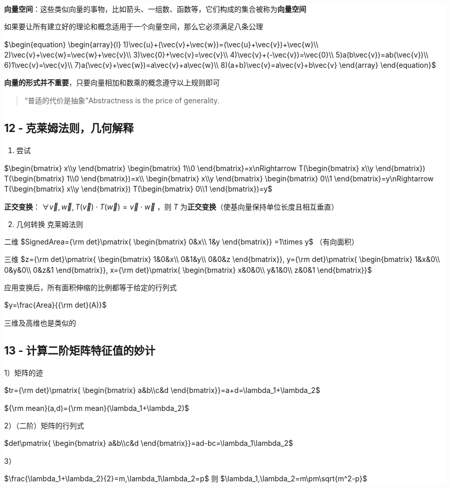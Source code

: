 **向量空间**：这些类似向量的事物，比如箭头、一组数、函数等，它们构成的集合被称为**向量空间**

如果要让所有建立好的理论和概念适用于一个向量空间，那么它必须满足八条公理

$\begin{equation} \begin{array}{l} 1)\vec{u}+(\vec{v}+\vec{w})=(\vec{u}+\vec{v})+\vec{w}\\ 2)\vec{v}+\vec{w}=\vec{w}+\vec{v}\\ 3)\vec{0}+\vec{v}=\vec{v}\\ 4)\vec{v}+(-\vec{v})=\vec{0}\\ 5)a(b\vec{v})=ab(\vec{v})\\ 6)1\vec{v}=\vec{v}\\ 7)a(\vec{v}+\vec{w})=a\vec{v}+a\vec{w}\\ 8)(a+b)\vec{v}=a\vec{v}+b\vec{v} \end{array} \end{equation}$

**向量的形式并不重要**，只要向量相加和数乘的概念遵守以上规则即可

> “普适的代价是抽象”Abstractness is the price of generality.


## 12 - 克莱姆法则，几何解释

1. 尝试

$\begin{bmatrix} x\\y \end{bmatrix} \begin{bmatrix} 1\\0 \end{bmatrix}=x\nRightarrow T(\begin{bmatrix} x\\y \end{bmatrix}) T(\begin{bmatrix} 1\\0 \end{bmatrix})=x\\ \begin{bmatrix} x\\y \end{bmatrix} \begin{bmatrix} 0\\1 \end{bmatrix}=y\nRightarrow T(\begin{bmatrix} x\\y \end{bmatrix}) T(\begin{bmatrix} 0\\1 \end{bmatrix})=y$

**正交变换**： $\forall\vec{v},\vec{w},T(\vec{v})\cdot T(\vec{w})=\vec{v}\cdot\vec{w}$ ，则 $T$ 为**正交变换**（使基向量保持单位长度且相互垂直）

2. 几何转换 克莱姆法则

二维 $SignedArea={\rm det}\pmatrix{ \begin{bmatrix} 0&x\\ 1&y \end{bmatrix}} =1\times y$ （有向面积）

三维 $z={\rm det}\pmatrix{ \begin{bmatrix} 1&0&x\\ 0&1&y\\ 0&0&z \end{bmatrix}}, y={\rm det}\pmatrix{ \begin{bmatrix} 1&x&0\\ 0&y&0\\ 0&z&1 \end{bmatrix}}, x={\rm det}\pmatrix{ \begin{bmatrix} x&0&0\\ y&1&0\\ z&0&1 \end{bmatrix}}$

应用变换后，所有面积伸缩的比例都等于给定的行列式

$y=\frac{Area}{{\rm det}(A)}$

三维及高维也是类似的

## 13 - 计算二阶矩阵特征值的妙计

1）矩阵的迹

$tr={\rm det}\pmatrix{ \begin{bmatrix} a&b\\c&d \end{bmatrix}}=a+d=\lambda_1+\lambda_2$

${\rm mean}(a,d)={\rm mean}(\lambda_1+\lambda_2)$

2）（二阶）矩阵的行列式

$det\pmatrix{ \begin{bmatrix} a&b\\c&d \end{bmatrix}}=ad-bc=\lambda_1\lambda_2$

3）

$\frac{\lambda_1+\lambda_2}{2}=m,\lambda_1\lambda_2=p$ 则 $\lambda_1,\lambda_2=m\pm\sqrt{m^2-p}$

